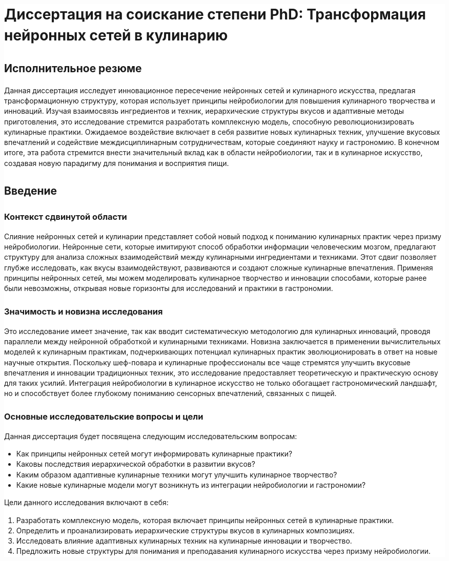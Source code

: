 # Диссертация на соискание степени PhD: Трансформация нейронных сетей в кулинарию

## Исполнительное резюме

Данная диссертация исследует инновационное пересечение нейронных сетей и кулинарного искусства, предлагая трансформационную структуру, которая использует принципы нейробиологии для повышения кулинарного творчества и инноваций. Изучая взаимосвязь ингредиентов и техник, иерархические структуры вкусов и адаптивные методы приготовления, это исследование стремится разработать комплексную модель, способную революционизировать кулинарные практики. Ожидаемое воздействие включает в себя развитие новых кулинарных техник, улучшение вкусовых впечатлений и содействие междисциплинарным сотрудничествам, которые соединяют науку и гастрономию. В конечном итоге, эта работа стремится внести значительный вклад как в области нейробиологии, так и в кулинарное искусство, создавая новую парадигму для понимания и восприятия пищи.

## Введение

### Контекст сдвинутой области

Слияние нейронных сетей и кулинарии представляет собой новый подход к пониманию кулинарных практик через призму нейробиологии. Нейронные сети, которые имитируют способ обработки информации человеческим мозгом, предлагают структуру для анализа сложных взаимодействий между кулинарными ингредиентами и техниками. Этот сдвиг позволяет глубже исследовать, как вкусы взаимодействуют, развиваются и создают сложные кулинарные впечатления. Применяя принципы нейронных сетей, мы можем моделировать кулинарное творчество и инновации способами, которые ранее были невозможны, открывая новые горизонты для исследований и практики в гастрономии.

### Значимость и новизна исследования

Это исследование имеет значение, так как вводит систематическую методологию для кулинарных инноваций, проводя параллели между нейронной обработкой и кулинарными техниками. Новизна заключается в применении вычислительных моделей к кулинарным практикам, подчеркивающих потенциал кулинарных практик эволюционировать в ответ на новые научные открытия. Поскольку шеф-повара и кулинарные профессионалы все чаще стремятся улучшить вкусовые впечатления и инновации традиционных техник, это исследование предоставляет теоретическую и практическую основу для таких усилий. Интеграция нейробиологии в кулинарное искусство не только обогащает гастрономический ландшафт, но и способствует более глубокому пониманию сенсорных впечатлений, связанных с пищей.

### Основные исследовательские вопросы и цели

Данная диссертация будет посвящена следующим исследовательским вопросам:
- Как принципы нейронных сетей могут информировать кулинарные практики?
- Каковы последствия иерархической обработки в развитии вкусов?
- Каким образом адаптивные кулинарные техники могут улучшить кулинарное творчество?
- Какие новые кулинарные модели могут возникнуть из интеграции нейробиологии и гастрономии?

Цели данного исследования включают в себя:
1. Разработать комплексную модель, которая включает принципы нейронных сетей в кулинарные практики.
2. Определить и проанализировать иерархические структуры вкусов в кулинарных композициях.
3. Исследовать влияние адаптивных кулинарных техник на кулинарные инновации и творчество.
4. Предложить новые структуры для понимания и преподавания кулинарного искусства через призму нейробиологии.
